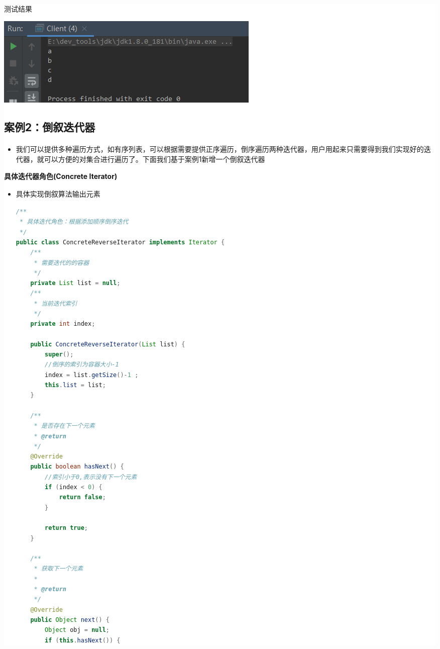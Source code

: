 
测试结果

![](../static/ddfbe93aaf0e469dafcda9bd5d4c4536.png)

## 案例2：倒叙迭代器

- 我们可以提供多种遍历方式，如有序列表，可以根据需要提供正序遍历，倒序遍历两种迭代器，用户用起来只需要得到我们实现好的迭代器，就可以方便的对集合进行遍历了。下面我们基于案例1新增一个倒叙迭代器

**具体迭代器角色(Concrete Iterator)**

- 具体实现倒叙算法输出元素

  ```java
  /**
   * 具体迭代角色：根据添加顺序倒序迭代
   */
  public class ConcreteReverseIterator implements Iterator {
      /**
       * 需要迭代的的容器
       */
      private List list = null;
      /**
       * 当前迭代索引
       */
      private int index;
  
      public ConcreteReverseIterator(List list) {
          super();
          //倒序的索引为容器大小-1
          index = list.getSize()-1 ;
          this.list = list;
      }
  
      /**
       * 是否存在下一个元素
       * @return
       */
      @Override
      public boolean hasNext() {
          //索引小于0,表示没有下一个元素
          if (index < 0) {
              return false;
          }
  
          return true;
      }
  
      /**
       * 获取下一个元素
       *
       * @return
       */
      @Override
      public Object next() {
          Object obj = null;
          if (this.hasNext()) {
  ```